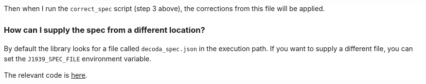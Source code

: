 Then when I run the `correct_spec` script (step 3 above), the corrections from this file will be applied.

### How can I supply the spec from a different location?
By default the library looks for a file called `decoda_spec.json` in the execution path. If you want to supply a different file, you can set the `J1939_SPEC_FILE` environment variable.

The relevant code is [here](https://github.com/andrewdodd/decoda/blob/main/src/decoda/spec_loader.py#L256).
